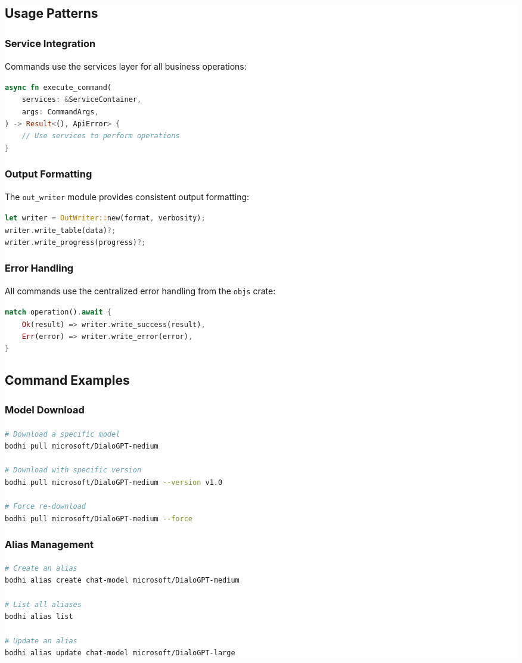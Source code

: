 ## Usage Patterns

### Service Integration
Commands use the services layer for all business operations:

```rust
async fn execute_command(
    services: &ServiceContainer,
    args: CommandArgs,
) -> Result<(), ApiError> {
    // Use services to perform operations
}
```

### Output Formatting
The `out_writer` module provides consistent output formatting:

```rust
let writer = OutWriter::new(format, verbosity);
writer.write_table(data)?;
writer.write_progress(progress)?;
```

### Error Handling
All commands use the centralized error handling from the `objs` crate:

```rust
match operation().await {
    Ok(result) => writer.write_success(result),
    Err(error) => writer.write_error(error),
}
```

## Command Examples

### Model Download
```bash
# Download a specific model
bodhi pull microsoft/DialoGPT-medium

# Download with specific version
bodhi pull microsoft/DialoGPT-medium --version v1.0

# Force re-download
bodhi pull microsoft/DialoGPT-medium --force
```

### Alias Management
```bash
# Create an alias
bodhi alias create chat-model microsoft/DialoGPT-medium

# List all aliases
bodhi alias list

# Update an alias
bodhi alias update chat-model microsoft/DialoGPT-large
```
